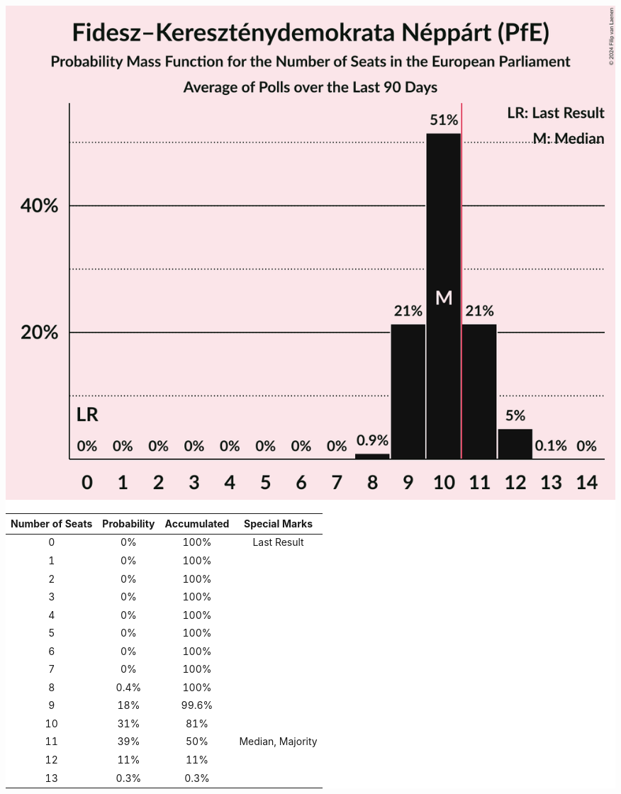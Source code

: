 ![Graph with seats probability mass function not yet produced](average-2024-10-31-seats-pmf-fidesz–kereszténydemokratanéppártpfe.png "Seats Probability Mass Function")

| Number of Seats | Probability | Accumulated | Special Marks |
|:---------------:|:-----------:|:-----------:|:-------------:|
| 0 | 0% | 100% | Last Result |
| 1 | 0% | 100% |  |
| 2 | 0% | 100% |  |
| 3 | 0% | 100% |  |
| 4 | 0% | 100% |  |
| 5 | 0% | 100% |  |
| 6 | 0% | 100% |  |
| 7 | 0% | 100% |  |
| 8 | 0.4% | 100% |  |
| 9 | 18% | 99.6% |  |
| 10 | 31% | 81% |  |
| 11 | 39% | 50% | Median, Majority |
| 12 | 11% | 11% |  |
| 13 | 0.3% | 0.3% |  |
